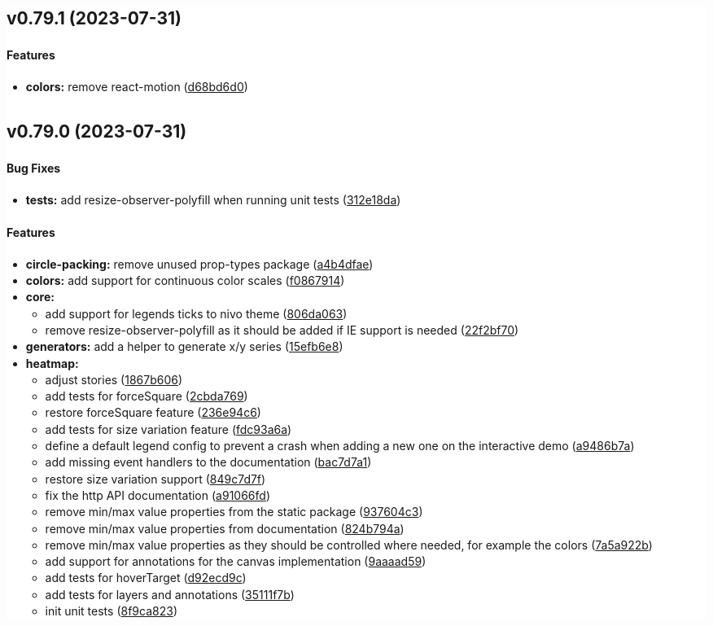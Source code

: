 

<a name="v0.79.1"></a>
## v0.79.1 (2023-07-31)


#### Features

* **colors:**  remove react-motion ([d68bd6d0](https://github.com/plouc/nivo/commit/d68bd6d00c29f9a6a5cd1cf21d03a42bffddd5ed))



<a name="v0.79.0"></a>
## v0.79.0 (2023-07-31)


#### Bug Fixes

* **tests:**  add resize-observer-polyfill when running unit tests ([312e18da](https://github.com/plouc/nivo/commit/312e18daa6ab8d715aa436cd690277bb6468af72))

#### Features

* **circle-packing:**  remove unused prop-types package ([a4b4dfae](https://github.com/plouc/nivo/commit/a4b4dfaea5471e0b9e9420af2a70ebe9fbe03f11))
* **colors:**  add support for continuous color scales ([f0867914](https://github.com/plouc/nivo/commit/f086791480c2742dde49ea80d1f0a7e671bb3aea))
* **core:**
  *  add support for legends ticks to nivo theme ([806da063](https://github.com/plouc/nivo/commit/806da0634178835d00a9daf8640f48ae427ae1a6))
  *  remove resize-observer-polyfill as it should be added if IE support is needed ([22f2bf70](https://github.com/plouc/nivo/commit/22f2bf70edb3c0b325e390fd9ff36ba2487b16bf))
* **generators:**  add a helper to generate x/y series ([15efb6e8](https://github.com/plouc/nivo/commit/15efb6e89459a3261c8bfa40714924ce31fb05b5))
* **heatmap:**
  *  adjust stories ([1867b606](https://github.com/plouc/nivo/commit/1867b606111ad1253cadb7e3cbcab2663c3275c5))
  *  add tests for forceSquare ([2cbda769](https://github.com/plouc/nivo/commit/2cbda7692d7b6978bdf46a07ec373883c7004505))
  *  restore forceSquare feature ([236e94c6](https://github.com/plouc/nivo/commit/236e94c64c09b4ae1481bbf14740e2a5826d9397))
  *  add tests for size variation feature ([fdc93a6a](https://github.com/plouc/nivo/commit/fdc93a6a85f287b53e78be3a1c6efe2cdf15c8ca))
  *  define a default legend config to prevent a crash when adding a new one on the interactive demo ([a9486b7a](https://github.com/plouc/nivo/commit/a9486b7a8199f0dc0f800996e5d9187da4cc866d))
  *  add missing event handlers to the documentation ([bac7d7a1](https://github.com/plouc/nivo/commit/bac7d7a1273a38c85794387f30f60084c625f7e8))
  *  restore size variation support ([849c7d7f](https://github.com/plouc/nivo/commit/849c7d7fadda9d20fe372dd194ed452f2dc9a0e0))
  *  fix the http API documentation ([a91066fd](https://github.com/plouc/nivo/commit/a91066fdf3264c9aab9b69f531d358b8c345e5e5))
  *  remove min/max value properties from the static package ([937604c3](https://github.com/plouc/nivo/commit/937604c3d4890ec4dcb8b405a66473b5113e220f))
  *  remove min/max value properties from documentation ([824b794a](https://github.com/plouc/nivo/commit/824b794a74f04d4fad40b09d8f8fc7e64a697f66))
  *  remove min/max value properties as they should be controlled where needed, for example the colors ([7a5a922b](https://github.com/plouc/nivo/commit/7a5a922b014ecfeed16c0f42c4833b7be4197288))
  *  add support for annotations for the canvas implementation ([9aaaad59](https://github.com/plouc/nivo/commit/9aaaad5966bab7d3886dfa4a0be60e5afc826248))
  *  add tests for hoverTarget ([d92ecd9c](https://github.com/plouc/nivo/commit/d92ecd9cde37d744b5dd0925391f7c6fa0b21343))
  *  add tests for layers and annotations ([35111f7b](https://github.com/plouc/nivo/commit/35111f7b215f718665404a7d80ae8cd1a0732230))
  *  init unit tests ([8f9ca823](https://github.com/plouc/nivo/commit/8f9ca823a0ac1061cdbfb776fec794c0d1ab33a1))